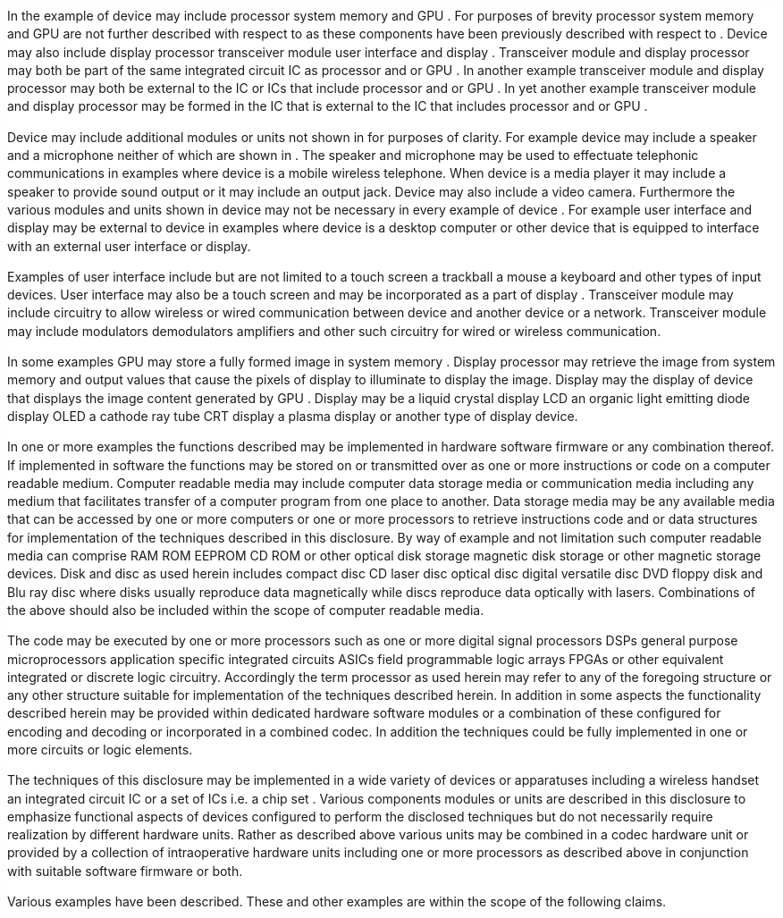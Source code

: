 In the example of device may include processor system memory and GPU . For purposes of brevity processor system memory and GPU are not further described with respect to as these components have been previously described with respect to . Device may also include display processor transceiver module user interface and display . Transceiver module and display processor may both be part of the same integrated circuit IC as processor and or GPU . In another example transceiver module and display processor may both be external to the IC or ICs that include processor and or GPU . In yet another example transceiver module and display processor may be formed in the IC that is external to the IC that includes processor and or GPU .

Device may include additional modules or units not shown in for purposes of clarity. For example device may include a speaker and a microphone neither of which are shown in . The speaker and microphone may be used to effectuate telephonic communications in examples where device is a mobile wireless telephone. When device is a media player it may include a speaker to provide sound output or it may include an output jack. Device may also include a video camera. Furthermore the various modules and units shown in device may not be necessary in every example of device . For example user interface and display may be external to device in examples where device is a desktop computer or other device that is equipped to interface with an external user interface or display.

Examples of user interface include but are not limited to a touch screen a trackball a mouse a keyboard and other types of input devices. User interface may also be a touch screen and may be incorporated as a part of display . Transceiver module may include circuitry to allow wireless or wired communication between device and another device or a network. Transceiver module may include modulators demodulators amplifiers and other such circuitry for wired or wireless communication.

In some examples GPU may store a fully formed image in system memory . Display processor may retrieve the image from system memory and output values that cause the pixels of display to illuminate to display the image. Display may the display of device that displays the image content generated by GPU . Display may be a liquid crystal display LCD an organic light emitting diode display OLED a cathode ray tube CRT display a plasma display or another type of display device.

In one or more examples the functions described may be implemented in hardware software firmware or any combination thereof. If implemented in software the functions may be stored on or transmitted over as one or more instructions or code on a computer readable medium. Computer readable media may include computer data storage media or communication media including any medium that facilitates transfer of a computer program from one place to another. Data storage media may be any available media that can be accessed by one or more computers or one or more processors to retrieve instructions code and or data structures for implementation of the techniques described in this disclosure. By way of example and not limitation such computer readable media can comprise RAM ROM EEPROM CD ROM or other optical disk storage magnetic disk storage or other magnetic storage devices. Disk and disc as used herein includes compact disc CD laser disc optical disc digital versatile disc DVD floppy disk and Blu ray disc where disks usually reproduce data magnetically while discs reproduce data optically with lasers. Combinations of the above should also be included within the scope of computer readable media.

The code may be executed by one or more processors such as one or more digital signal processors DSPs general purpose microprocessors application specific integrated circuits ASICs field programmable logic arrays FPGAs or other equivalent integrated or discrete logic circuitry. Accordingly the term processor as used herein may refer to any of the foregoing structure or any other structure suitable for implementation of the techniques described herein. In addition in some aspects the functionality described herein may be provided within dedicated hardware software modules or a combination of these configured for encoding and decoding or incorporated in a combined codec. In addition the techniques could be fully implemented in one or more circuits or logic elements.

The techniques of this disclosure may be implemented in a wide variety of devices or apparatuses including a wireless handset an integrated circuit IC or a set of ICs i.e. a chip set . Various components modules or units are described in this disclosure to emphasize functional aspects of devices configured to perform the disclosed techniques but do not necessarily require realization by different hardware units. Rather as described above various units may be combined in a codec hardware unit or provided by a collection of intraoperative hardware units including one or more processors as described above in conjunction with suitable software firmware or both.

Various examples have been described. These and other examples are within the scope of the following claims.

